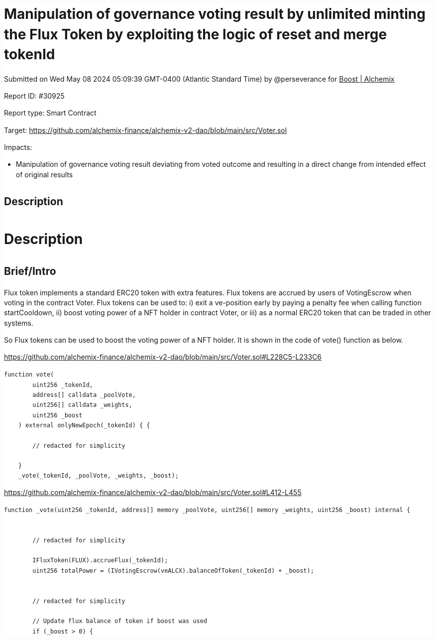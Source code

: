 
# Manipulation of governance voting result by unlimited minting the Flux Token by exploiting the logic of reset and merge tokenId

Submitted on Wed May 08 2024 05:09:39 GMT-0400 (Atlantic Standard Time) by @perseverance for [Boost | Alchemix](https://immunefi.com/bounty/alchemix-boost/)

Report ID: #30925

Report type: Smart Contract

Target: https://github.com/alchemix-finance/alchemix-v2-dao/blob/main/src/Voter.sol

Impacts:
- Manipulation of governance voting result deviating from voted outcome and resulting in a direct change from intended effect of original results

## Description
# Description

## Brief/Intro

Flux token implements a standard ERC20 token with extra features. Flux tokens are accrued by users of VotingEscrow when voting in the contract Voter. Flux tokens can
be used to: i) exit a ve-position early by paying a penalty fee when calling function startCooldown, ii) boost voting power of a NFT holder in contract Voter, or iii) as a normal ERC20 token that can be traded in other systems.

So Flux tokens can be used to boost the voting power of a NFT holder. It is shown in the code of vote() function as below. 

https://github.com/alchemix-finance/alchemix-v2-dao/blob/main/src/Voter.sol#L228C5-L233C6

```solidity
function vote(
        uint256 _tokenId,
        address[] calldata _poolVote,
        uint256[] calldata _weights,
        uint256 _boost
    ) external onlyNewEpoch(_tokenId) { {

        // redacted for simplicity

    }
    _vote(_tokenId, _poolVote, _weights, _boost);

```

https://github.com/alchemix-finance/alchemix-v2-dao/blob/main/src/Voter.sol#L412-L455
```solidity
function _vote(uint256 _tokenId, address[] memory _poolVote, uint256[] memory _weights, uint256 _boost) internal {
        
        
        // redacted for simplicity

        IFluxToken(FLUX).accrueFlux(_tokenId);
        uint256 totalPower = (IVotingEscrow(veALCX).balanceOfToken(_tokenId) + _boost);

    
        // redacted for simplicity
       
        // Update flux balance of token if boost was used
        if (_boost > 0) {
```